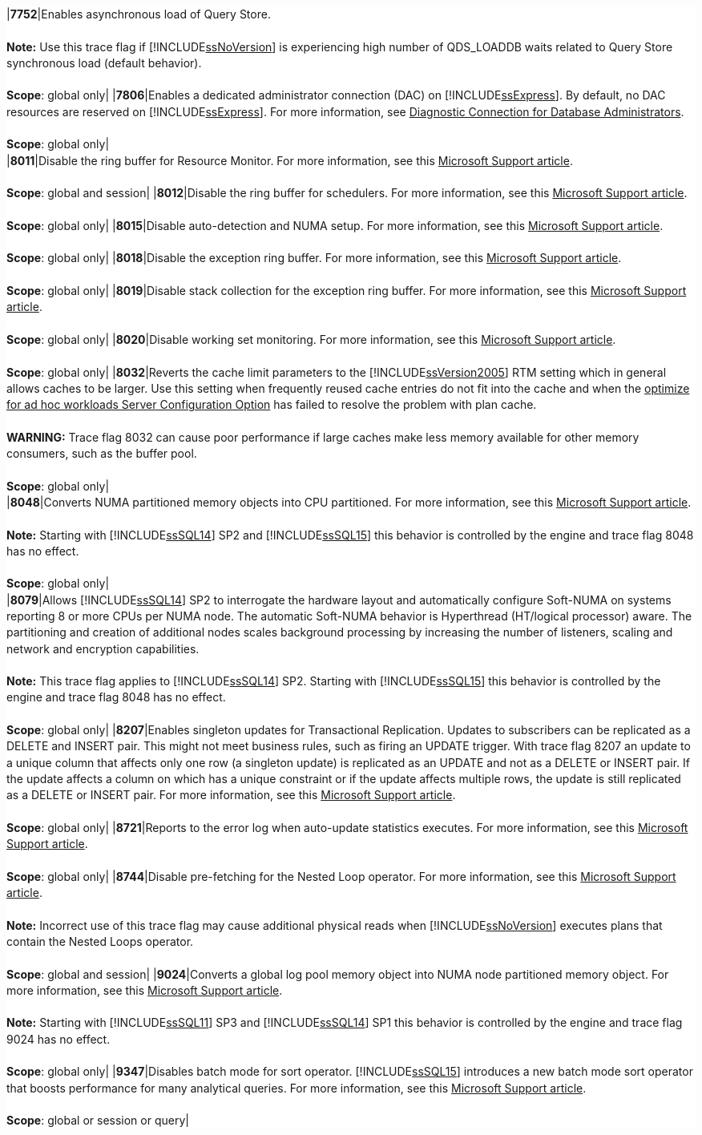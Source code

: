|**7752**|Enables asynchronous load of Query Store.<br /><br />**Note:** Use this trace flag if [!INCLUDE[ssNoVersion](../../includes/ssNoVersion-md.md)] is experiencing high number of QDS_LOADDB waits related to Query Store synchronous load (default behavior).<br /><br />**Scope**: global only|
|**7806**|Enables a dedicated administrator connection (DAC) on [!INCLUDE[ssExpress](../../includes/ssexpress-md.md)]. By default, no DAC resources are reserved on [!INCLUDE[ssExpress](../../includes/ssexpress-md.md)]. For more information, see [Diagnostic Connection for Database Administrators](../../database-engine/configure-windows/diagnostic-connection-for-database-administrators.md).<br /><br />**Scope**: global only|  
|**8011**|Disable the ring buffer for Resource Monitor. For more information, see this [Microsoft Support article](http://support.microsoft.com/kb/920093).<br /><br />**Scope**: global and session|
|**8012**|Disable the ring buffer for schedulers. For more information, see this [Microsoft Support article](http://support.microsoft.com/kb/920093).<br /><br />**Scope**: global only|
|**8015**|Disable auto-detection and NUMA setup. For more information, see this [Microsoft Support article](http://support.microsoft.com/kb/2813214).<br /><br />**Scope**: global only|
|**8018**|Disable the exception ring buffer. For more information, see this [Microsoft Support article](http://support.microsoft.com/kb/920093).<br /><br />**Scope**: global only|
|**8019**|Disable stack collection for the exception ring buffer. For more information, see this [Microsoft Support article](http://support.microsoft.com/kb/920093).<br /><br />**Scope**: global only|
|**8020**|Disable working set monitoring. For more information, see this [Microsoft Support article](http://support.microsoft.com/kb/920093).<br /><br />**Scope**: global only|
|**8032**|Reverts the cache limit parameters to the [!INCLUDE[ssVersion2005](../../includes/ssversion2005-md.md)] RTM setting which in general allows caches to be larger. Use this setting when frequently reused cache entries do not fit into the cache and when the [optimize for ad hoc workloads Server Configuration Option](../../database-engine/configure-windows/optimize-for-ad-hoc-workloads-server-configuration-option.md) has failed to resolve the problem with plan cache.<br /><br />**WARNING:** Trace flag 8032 can cause poor performance if large caches make less memory available for other memory consumers, such as the buffer pool.<br /><br />**Scope**: global only|   
|**8048**|Converts NUMA partitioned memory objects into CPU partitioned. For more information, see this [Microsoft Support article](http://support.microsoft.com/kb/2809338).<br /><br />**Note:** Starting with [!INCLUDE[ssSQL14](../../includes/sssql14-md.md)] SP2 and [!INCLUDE[ssSQL15](../../includes/sssql15-md.md)] this behavior is controlled by the engine and trace flag 8048 has no effect.<br /><br />**Scope**: global only|  
|**8079**|Allows [!INCLUDE[ssSQL14](../../includes/sssql14-md.md)] SP2 to interrogate the hardware layout and automatically configure Soft-NUMA on systems reporting 8 or more CPUs per NUMA node. The automatic Soft-NUMA behavior is Hyperthread (HT/logical processor) aware. The partitioning and creation of additional nodes scales background processing by increasing the number of listeners, scaling and network and encryption capabilities.<br /><br />**Note:** This trace flag applies to [!INCLUDE[ssSQL14](../../includes/sssql14-md.md)] SP2. Starting with [!INCLUDE[ssSQL15](../../includes/sssql15-md.md)] this behavior is controlled by the engine and trace flag 8048 has no effect.<br /><br />**Scope**: global only| 
|**8207**|Enables singleton updates for Transactional Replication. Updates to subscribers can be replicated as a DELETE and INSERT pair. This might not meet business rules, such as firing an UPDATE trigger. With trace flag 8207 an update to a unique column that affects only one row (a singleton update) is replicated as an UPDATE and not as a DELETE or INSERT pair. If the update affects a column on which has a unique constraint or if the update affects multiple rows, the update is still replicated as a DELETE or INSERT pair. For more information, see this [Microsoft Support article](http://support.microsoft.com/kb/302341).<br /><br />**Scope**: global only|
|**8721**|Reports to the error log when auto-update statistics executes. For more information, see this [Microsoft Support article](http://support.microsoft.com/kb/195565).<br /><br />**Scope**: global only|
|**8744**|Disable pre-fetching for the Nested Loop operator. For more information, see this [Microsoft Support article](http://support.microsoft.com/kb/920093).<br /><br />**Note:**  Incorrect use of this trace flag may cause additional physical reads when [!INCLUDE[ssNoVersion](../../includes/ssnoversion-md.md)] executes plans that contain the Nested Loops operator.<br /><br />**Scope**: global and session|
|**9024**|Converts a global log pool memory object into NUMA node partitioned memory object. For more information, see this [Microsoft Support article](http://support.microsoft.com/kb/2809338).<br /><br />**Note:** Starting with [!INCLUDE[ssSQL11](../../includes/sssql11-md.md)] SP3 and [!INCLUDE[ssSQL14](../../includes/sssql14-md.md)] SP1 this behavior is controlled by the engine and trace flag 9024 has no effect.<br /><br />**Scope**: global only|
|**9347**|Disables batch mode for sort operator. [!INCLUDE[ssSQL15](../../includes/sssql15-md.md)] introduces a new batch mode sort operator that boosts performance for many analytical queries. For more information, see this [Microsoft Support article](http://support.microsoft.com/kb/3172787).<br /><br />**Scope**: global or session or query|